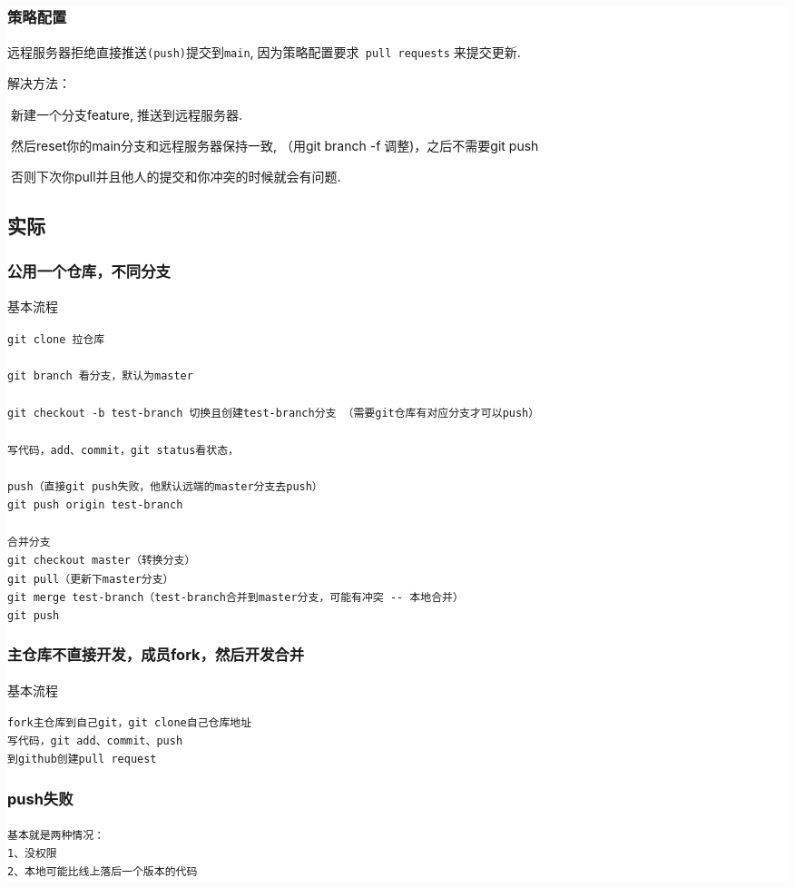 ### 策略配置

远程服务器拒绝直接推送`(push)`提交到`main`, 因为策略配置要求` pull requests` 来提交更新.

解决方法：

​ 新建一个分支feature, 推送到远程服务器.

​ 然后reset你的main分支和远程服务器保持一致, （用git branch -f 调整)，之后不需要git push

​ 否则下次你pull并且他人的提交和你冲突的时候就会有问题.

## 实际

### 公用一个仓库，不同分支

基本流程

```css
git clone 拉仓库

git branch 看分支，默认为master

git checkout -b test-branch 切换且创建test-branch分支 （需要git仓库有对应分支才可以push）

写代码，add、commit，git status看状态，

push（直接git push失败，他默认远端的master分支去push）
git push origin test-branch

合并分支
git checkout master（转换分支）
git pull（更新下master分支）
git merge test-branch（test-branch合并到master分支，可能有冲突 -- 本地合并）
git push
```

### 主仓库不直接开发，成员fork，然后开发合并

基本流程

```css
fork主仓库到自己git，git clone自己仓库地址
写代码，git add、commit、push
到github创建pull request
```

### push失败

```css
基本就是两种情况：
1、没权限
2、本地可能比线上落后一个版本的代码
```
